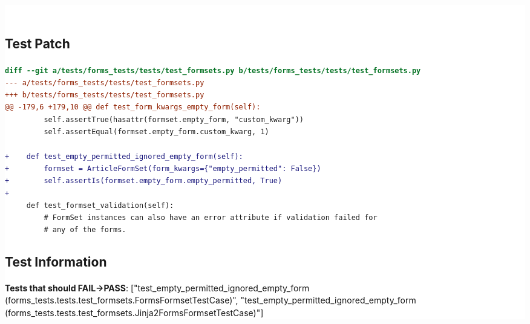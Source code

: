 ```diff
 


```

## Test Patch

```diff
diff --git a/tests/forms_tests/tests/test_formsets.py b/tests/forms_tests/tests/test_formsets.py
--- a/tests/forms_tests/tests/test_formsets.py
+++ b/tests/forms_tests/tests/test_formsets.py
@@ -179,6 +179,10 @@ def test_form_kwargs_empty_form(self):
         self.assertTrue(hasattr(formset.empty_form, "custom_kwarg"))
         self.assertEqual(formset.empty_form.custom_kwarg, 1)
 
+    def test_empty_permitted_ignored_empty_form(self):
+        formset = ArticleFormSet(form_kwargs={"empty_permitted": False})
+        self.assertIs(formset.empty_form.empty_permitted, True)
+
     def test_formset_validation(self):
         # FormSet instances can also have an error attribute if validation failed for
         # any of the forms.

```

## Test Information

**Tests that should FAIL→PASS**: ["test_empty_permitted_ignored_empty_form (forms_tests.tests.test_formsets.FormsFormsetTestCase)", "test_empty_permitted_ignored_empty_form (forms_tests.tests.test_formsets.Jinja2FormsFormsetTestCase)"]
